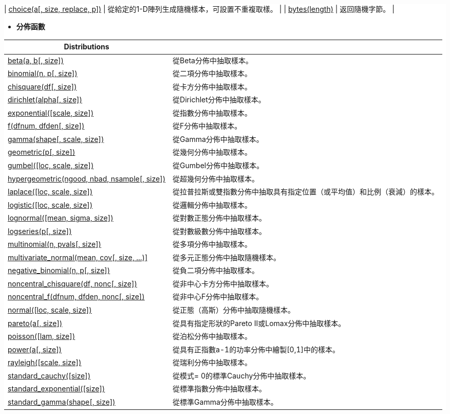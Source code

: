 | [choice(a[, size, replace, p])](https://docs.scipy.org/doc/numpy-1.14.0/reference/generated/numpy.random.choice.html#numpy.random.choice) | 從給定的1-D陣列生成隨機樣本，可設置不重複取樣。                    |
| [bytes(length)](https://docs.scipy.org/doc/numpy-1.14.0/reference/generated/numpy.random.bytes.html#numpy.random.bytes) | 返回隨機字節。                                 |

- **分佈函數**

| Distributions                                                |                                                              |
| ------------------------------------------------------------ | ------------------------------------------------------------ |
| [beta(a, b[, size])](https://docs.scipy.org/doc/numpy-1.14.0/reference/generated/numpy.random.beta.html#numpy.random.beta) | 從Beta分佈中抽取樣本。                                       |
| [binomial(n, p[, size])](https://docs.scipy.org/doc/numpy-1.14.0/reference/generated/numpy.random.binomial.html#numpy.random.binomial) | 從二項分佈中抽取樣本。                                       |
| [chisquare(df[, size])](https://docs.scipy.org/doc/numpy-1.14.0/reference/generated/numpy.random.chisquare.html#numpy.random.chisquare) | 從卡方分佈中抽取樣本。                                       |
| [dirichlet(alpha[, size])](https://docs.scipy.org/doc/numpy-1.14.0/reference/generated/numpy.random.dirichlet.html#numpy.random.dirichlet) | 從Dirichlet分佈中抽取樣本。                                  |
| [exponential([scale, size])](https://docs.scipy.org/doc/numpy-1.14.0/reference/generated/numpy.random.exponential.html#numpy.random.exponential) | 從指數分佈中抽取樣本。                                       |
| [f(dfnum, dfden[, size])](https://docs.scipy.org/doc/numpy-1.14.0/reference/generated/numpy.random.f.html#numpy.random.f) | 從F分佈中抽取樣本。                                          |
| [gamma(shape[, scale, size])](https://docs.scipy.org/doc/numpy-1.14.0/reference/generated/numpy.random.gamma.html#numpy.random.gamma) | 從Gamma分佈中抽取樣本。                                      |
| [geometric(p[, size])](https://docs.scipy.org/doc/numpy-1.14.0/reference/generated/numpy.random.geometric.html#numpy.random.geometric) | 從幾何分佈中抽取樣本。                                       |
| [gumbel([loc, scale, size])](https://docs.scipy.org/doc/numpy-1.14.0/reference/generated/numpy.random.gumbel.html#numpy.random.gumbel) | 從Gumbel分佈中抽取樣本。                                     |
| [hypergeometric(ngood, nbad, nsample[, size])](https://docs.scipy.org/doc/numpy-1.14.0/reference/generated/numpy.random.hypergeometric.html#numpy.random.hypergeometric) | 從超幾何分佈中抽取樣本。                                     |
| [laplace([loc, scale, size])](https://docs.scipy.org/doc/numpy-1.14.0/reference/generated/numpy.random.laplace.html#numpy.random.laplace) | 從拉普拉斯或雙指數分佈中抽取具有指定位置（或平均值）和比例（衰減）的樣本。 |
| [logistic([loc, scale, size])](https://docs.scipy.org/doc/numpy-1.14.0/reference/generated/numpy.random.logistic.html#numpy.random.logistic) | 從邏輯分佈中抽取樣本。                                       |
| [lognormal([mean, sigma, size])](https://docs.scipy.org/doc/numpy-1.14.0/reference/generated/numpy.random.lognormal.html#numpy.random.lognormal) | 從對數正態分佈中抽取樣本。                                   |
| [logseries(p[, size])](https://docs.scipy.org/doc/numpy-1.14.0/reference/generated/numpy.random.logseries.html#numpy.random.logseries) | 從對數級數分佈中抽取樣本。                                   |
| [multinomial(n, pvals[, size])](https://docs.scipy.org/doc/numpy-1.14.0/reference/generated/numpy.random.multinomial.html#numpy.random.multinomial) | 從多項分佈中抽取樣本。                                       |
| [multivariate_normal(mean, cov[, size, ...)]](https://docs.scipy.org/doc/numpy-1.14.0/reference/generated/numpy.random.multivariate_normal.html#numpy.random.multivariate_normal) | 從多元正態分佈中抽取隨機樣本。                               |
| [negative_binomial(n, p[, size])](https://docs.scipy.org/doc/numpy-1.14.0/reference/generated/numpy.random.negative_binomial.html#numpy.random.negative_binomial) | 從負二項分佈中抽取樣本。                                     |
| [noncentral_chisquare(df, nonc[, size])](https://docs.scipy.org/doc/numpy-1.14.0/reference/generated/numpy.random.noncentral_chisquare.html#numpy.random.noncentral_chisquare) | 從非中心卡方分佈中抽取樣本。                                 |
| [noncentral_f(dfnum, dfden, nonc[, size])](https://docs.scipy.org/doc/numpy-1.14.0/reference/generated/numpy.random.noncentral_f.html#numpy.random.noncentral_f) | 從非中心F分佈中抽取樣本。                                    |
| [normal([loc, scale, size])](https://docs.scipy.org/doc/numpy-1.14.0/reference/generated/numpy.random.normal.html#numpy.random.normal) | 從正態（高斯）分佈中抽取隨機樣本。                           |
| [pareto(a[, size])](https://docs.scipy.org/doc/numpy-1.14.0/reference/generated/numpy.random.pareto.html#numpy.random.pareto) | 從具有指定形狀的Pareto   II或Lomax分佈中抽取樣本。           |
| [poisson([lam, size])](https://docs.scipy.org/doc/numpy-1.14.0/reference/generated/numpy.random.poisson.html#numpy.random.poisson) | 從泊松分佈中抽取樣本。                                       |
| [power(a[, size])](https://docs.scipy.org/doc/numpy-1.14.0/reference/generated/numpy.random.power.html#numpy.random.power) | 從具有正指數a-1的功率分佈中繪製[0,1]中的樣本。               |
| [rayleigh([scale, size])](https://docs.scipy.org/doc/numpy-1.14.0/reference/generated/numpy.random.rayleigh.html#numpy.random.rayleigh) | 從瑞利分佈中抽取樣本。                                       |
| [standard_cauchy([size])](https://docs.scipy.org/doc/numpy-1.14.0/reference/generated/numpy.random.standard_cauchy.html#numpy.random.standard_cauchy) | 從模式=   0的標準Cauchy分佈中抽取樣本。                      |
| [standard_exponential([size])](https://docs.scipy.org/doc/numpy-1.14.0/reference/generated/numpy.random.standard_exponential.html#numpy.random.standard_exponential) | 從標準指數分佈中抽取樣本。                                   |
| [standard_gamma(shape[, size])](https://docs.scipy.org/doc/numpy-1.14.0/reference/generated/numpy.random.standard_gamma.html#numpy.random.standard_gamma) | 從標準Gamma分佈中抽取樣本。                                  |